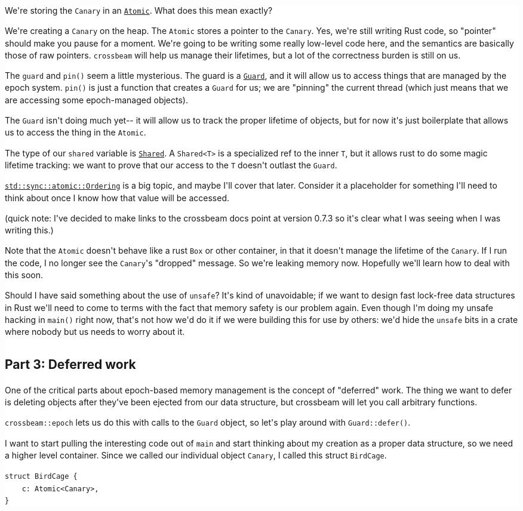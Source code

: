We're storing the `Canary` in an [`Atomic`](https://docs.rs/crossbeam/0.7.3/crossbeam/epoch/struct.Atomic.html).  What does this mean exactly?

We're creating a `Canary` on the heap.  The `Atomic` stores a pointer to the `Canary`.  Yes, we're still writing Rust code, so "pointer" should make you pause for a moment.  We're going to be writing some really low-level code here, and the semantics are basically those of raw pointers.  `crossbeam` will help us manage their lifetimes, but a lot of the correctness burden is still on us.

The `guard` and `pin()` seem a little mysterious.  The guard is a [`Guard`](https://docs.rs/crossbeam/0.7.3/crossbeam/epoch/struct.Guard.html), and it will allow us to access things that are managed by the epoch system.  `pin()` is just a function that creates a `Guard` for us; we are "pinning" the current thread (which just means that we are accessing some epoch-managed objects).

The `Guard` isn't doing much yet-- it will allow us to track the proper lifetime of objects, but for now it's just boilerplate that allows us to access the thing in the `Atomic`.

The type of our `shared` variable is [`Shared`](https://docs.rs/crossbeam/0.7.3/crossbeam/epoch/struct.Shared.html).  A `Shared<T>` is a specialized ref to the inner `T`, but it allows rust to do some magic lifetime tracking: we want to prove that our access to the `T` doesn't outlast the `Guard`.

[`std::sync::atomic::Ordering`](https://doc.rust-lang.org/std/sync/atomic/enum.Ordering.html) is a big topic, and maybe I'll cover that later.  Consider it a placeholder for something I'll need to think about once I know how that value will be accessed.

(quick note: I've decided to make links to the crossbeam docs point at version 0.7.3 so it's clear what I was seeing when I was writing this.)

Note that the `Atomic` doesn't behave like a rust `Box` or other container, in that it doesn't manage the lifetime of the `Canary`.  If I run the code, I no longer see the `Canary`'s "dropped" message.  So we're leaking memory now.  Hopefully we'll learn how to deal with this soon.

Should I have said something about the use of `unsafe`?  It's kind of unavoidable; if we want to design fast lock-free data structures in Rust we'll need to come to terms with the fact that memory safety is our problem again.  Even though I'm doing my unsafe hacking in `main()` right now, that's not how we'd do it if we were building this for use by others: we'd hide the `unsafe` bits in a crate where nobody but us needs to worry about it.


## Part 3: Deferred work

One of the critical parts about epoch-based memory management is the concept of "deferred" work.  The thing we want to defer is deleting objects after they've been ejected from our data structure, but crossbeam will let you call arbitrary functions.

`crossbeam::epoch` lets us do this with calls to the `Guard` object, so let's play around with `Guard::defer()`.

I want to start pulling the interesting code out of `main` and start thinking about my creation as a proper data structure, so we need a higher level container.  Since we called our individual object `Canary`, I called this struct `BirdCage`.

```
struct BirdCage {
    c: Atomic<Canary>,
}
```
